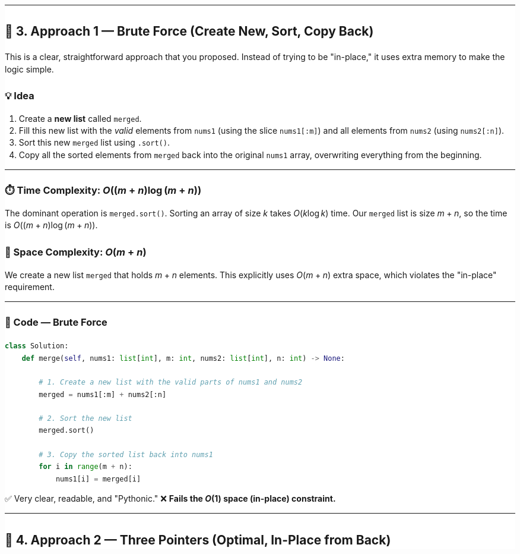-----

## 🧩 3. Approach 1 — Brute Force (Create New, Sort, Copy Back)

This is a clear, straightforward approach that you proposed. Instead of trying to be "in-place," it uses extra memory to make the logic simple.

### 💡 **Idea**

1.  Create a **new list** called `merged`.
2.  Fill this new list with the *valid* elements from `nums1` (using the slice `nums1[:m]`) and all elements from `nums2` (using `nums2[:n]`).
3.  Sort this new `merged` list using `.sort()`.
4.  Copy all the sorted elements from `merged` back into the original `nums1` array, overwriting everything from the beginning.

-----

### ⏱️ Time Complexity: $O((m+n) \log(m+n))$

The dominant operation is `merged.sort()`. Sorting an array of size $k$ takes $O(k \log k)$ time. Our `merged` list is size $m+n$, so the time is $O((m+n) \log(m+n))$.

### 💾 Space Complexity: $O(m+n)$

We create a new list `merged` that holds $m+n$ elements. This explicitly uses $O(m+n)$ extra space, which violates the "in-place" requirement.

-----

### 🧾 Code — Brute Force

```python
class Solution:
    def merge(self, nums1: list[int], m: int, nums2: list[int], n: int) -> None:
        
        # 1. Create a new list with the valid parts of nums1 and nums2
        merged = nums1[:m] + nums2[:n]
        
        # 2. Sort the new list
        merged.sort()
        
        # 3. Copy the sorted list back into nums1
        for i in range(m + n):
            nums1[i] = merged[i]
```

✅ Very clear, readable, and "Pythonic."
❌ **Fails the $O(1)$ space (in-place) constraint.**

-----

## 🧩 4. Approach 2 — Three Pointers (Optimal, In-Place from Back)
